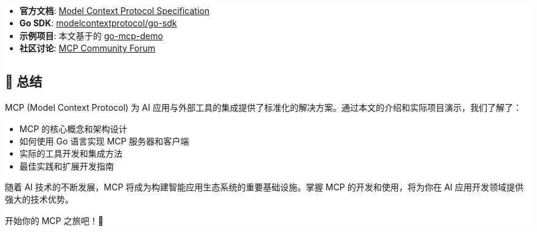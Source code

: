 - **官方文档**: [Model Context Protocol Specification](https://modelcontextprotocol.io/)
- **Go SDK**: [modelcontextprotocol/go-sdk](https://github.com/modelcontextprotocol/go-sdk)
- **示例项目**: 本文基于的 [go-mcp-demo](https://github.com/ashwinyue/go-mcp-demo)
- **社区讨论**: [MCP Community Forum](https://community.modelcontextprotocol.io/)

## 🎉 总结

MCP (Model Context Protocol) 为 AI 应用与外部工具的集成提供了标准化的解决方案。通过本文的介绍和实际项目演示，我们了解了：

- MCP 的核心概念和架构设计
- 如何使用 Go 语言实现 MCP 服务器和客户端
- 实际的工具开发和集成方法
- 最佳实践和扩展开发指南

随着 AI 技术的不断发展，MCP 将成为构建智能应用生态系统的重要基础设施。掌握 MCP 的开发和使用，将为你在 AI 应用开发领域提供强大的技术优势。

开始你的 MCP 之旅吧！🚀